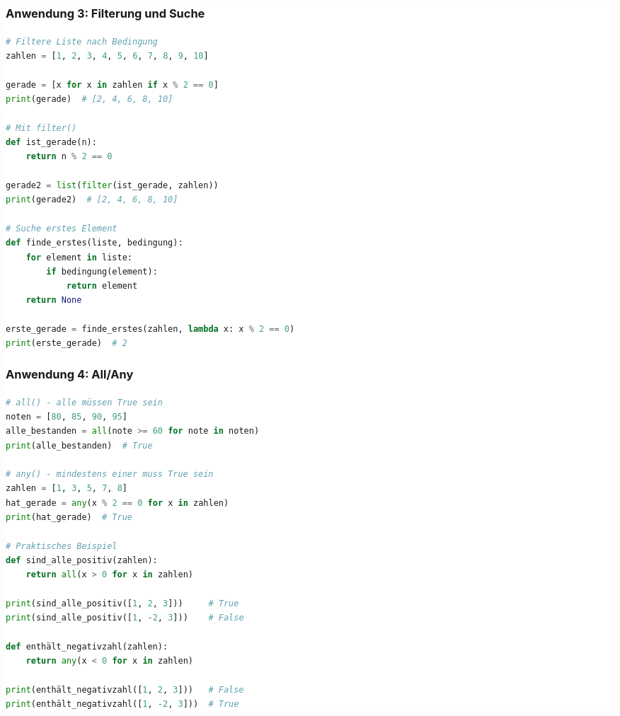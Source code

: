### Anwendung 3: Filterung und Suche

```python
# Filtere Liste nach Bedingung
zahlen = [1, 2, 3, 4, 5, 6, 7, 8, 9, 10]

gerade = [x for x in zahlen if x % 2 == 0]
print(gerade)  # [2, 4, 6, 8, 10]

# Mit filter()
def ist_gerade(n):
    return n % 2 == 0

gerade2 = list(filter(ist_gerade, zahlen))
print(gerade2)  # [2, 4, 6, 8, 10]

# Suche erstes Element
def finde_erstes(liste, bedingung):
    for element in liste:
        if bedingung(element):
            return element
    return None

erste_gerade = finde_erstes(zahlen, lambda x: x % 2 == 0)
print(erste_gerade)  # 2
```

### Anwendung 4: All/Any

```python
# all() - alle müssen True sein
noten = [80, 85, 90, 95]
alle_bestanden = all(note >= 60 for note in noten)
print(alle_bestanden)  # True

# any() - mindestens einer muss True sein
zahlen = [1, 3, 5, 7, 8]
hat_gerade = any(x % 2 == 0 for x in zahlen)
print(hat_gerade)  # True

# Praktisches Beispiel
def sind_alle_positiv(zahlen):
    return all(x > 0 for x in zahlen)

print(sind_alle_positiv([1, 2, 3]))     # True
print(sind_alle_positiv([1, -2, 3]))    # False

def enthält_negativzahl(zahlen):
    return any(x < 0 for x in zahlen)

print(enthält_negativzahl([1, 2, 3]))   # False
print(enthält_negativzahl([1, -2, 3]))  # True
```
